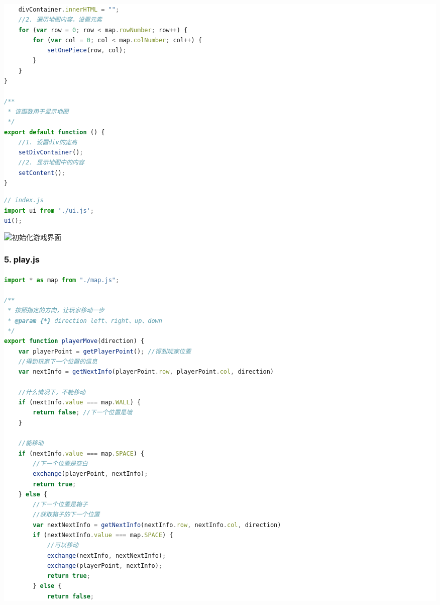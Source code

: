 ```js
    divContainer.innerHTML = "";
    //2. 遍历地图内容，设置元素
    for (var row = 0; row < map.rowNumber; row++) {
        for (var col = 0; col < map.colNumber; col++) {
            setOnePiece(row, col);
        }
    }
}

/**
 * 该函数用于显示地图
 */
export default function () {
    //1. 设置div的宽高
    setDivContainer();
    //2. 显示地图中的内容
    setContent();
}
```

```js
// index.js
import ui from './ui.js';
ui();
```

![初始化游戏界面](https://cdn.jsdelivr.net/gh/123taojiale/dahuyou_picture@main/blogs/20210529235839.png)


### 5. play.js

```js
import * as map from "./map.js";

/**
 * 按照指定的方向，让玩家移动一步
 * @param {*} direction left、right、up、down
 */
export function playerMove(direction) {
    var playerPoint = getPlayerPoint(); //得到玩家位置
    //得到玩家下一个位置的信息
    var nextInfo = getNextInfo(playerPoint.row, playerPoint.col, direction)

    //什么情况下，不能移动
    if (nextInfo.value === map.WALL) {
        return false; //下一个位置是墙
    }

    //能移动
    if (nextInfo.value === map.SPACE) {
        //下一个位置是空白
        exchange(playerPoint, nextInfo);
        return true;
    } else {
        //下一个位置是箱子
        //获取箱子的下一个位置
        var nextNextInfo = getNextInfo(nextInfo.row, nextInfo.col, direction)
        if (nextNextInfo.value === map.SPACE) {
            //可以移动
            exchange(nextInfo, nextNextInfo);
            exchange(playerPoint, nextInfo);
            return true;
        } else {
            return false;
```